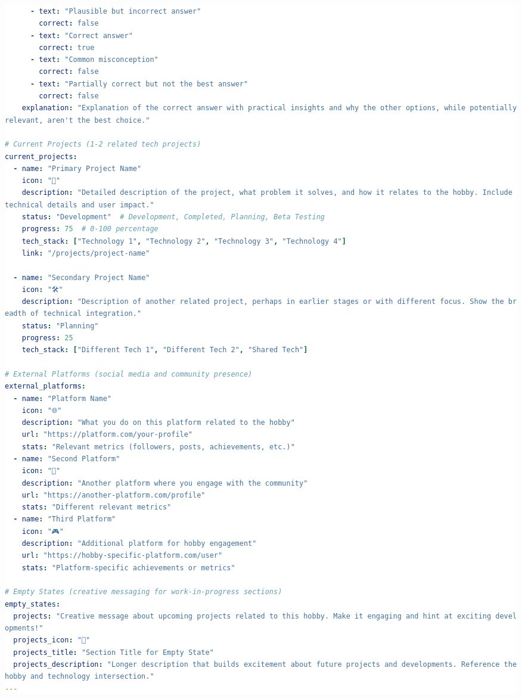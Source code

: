 ```yaml
      - text: "Plausible but incorrect answer"
        correct: false
      - text: "Correct answer"
        correct: true
      - text: "Common misconception"
        correct: false
      - text: "Partially correct but not the best answer"
        correct: false
    explanation: "Explanation of the correct answer with practical insights and why the other options, while potentially relevant, aren't the best choice."

# Current Projects (1-2 related tech projects)
current_projects:
  - name: "Primary Project Name"
    icon: "🚀"
    description: "Detailed description of the project, what problem it solves, and how it relates to the hobby. Include technical details and user impact."
    status: "Development"  # Development, Completed, Planning, Beta Testing
    progress: 75  # 0-100 percentage
    tech_stack: ["Technology 1", "Technology 2", "Technology 3", "Technology 4"]
    link: "/projects/project-name"
  
  - name: "Secondary Project Name"
    icon: "🛠️"
    description: "Description of another related project, perhaps in earlier stages or with different focus. Show the breadth of technical integration."
    status: "Planning"
    progress: 25
    tech_stack: ["Different Tech 1", "Different Tech 2", "Shared Tech"]

# External Platforms (social media and community presence)
external_platforms:
  - name: "Platform Name"
    icon: "🌐"
    description: "What you do on this platform related to the hobby"
    url: "https://platform.com/your-profile"
    stats: "Relevant metrics (followers, posts, achievements, etc.)"
  - name: "Second Platform"
    icon: "📱"
    description: "Another platform where you engage with the community"
    url: "https://another-platform.com/profile"
    stats: "Different relevant metrics"
  - name: "Third Platform"
    icon: "🎮"
    description: "Additional platform for hobby engagement"
    url: "https://hobby-specific-platform.com/user"
    stats: "Platform-specific achievements or metrics"

# Empty States (creative messaging for work-in-progress sections)
empty_states:
  projects: "Creative message about upcoming projects related to this hobby. Make it engaging and hint at exciting developments!"
  projects_icon: "🎯"
  projects_title: "Section Title for Empty State"
  projects_description: "Longer description that builds excitement about future projects and developments. Reference the hobby and technology intersection."
---
```
